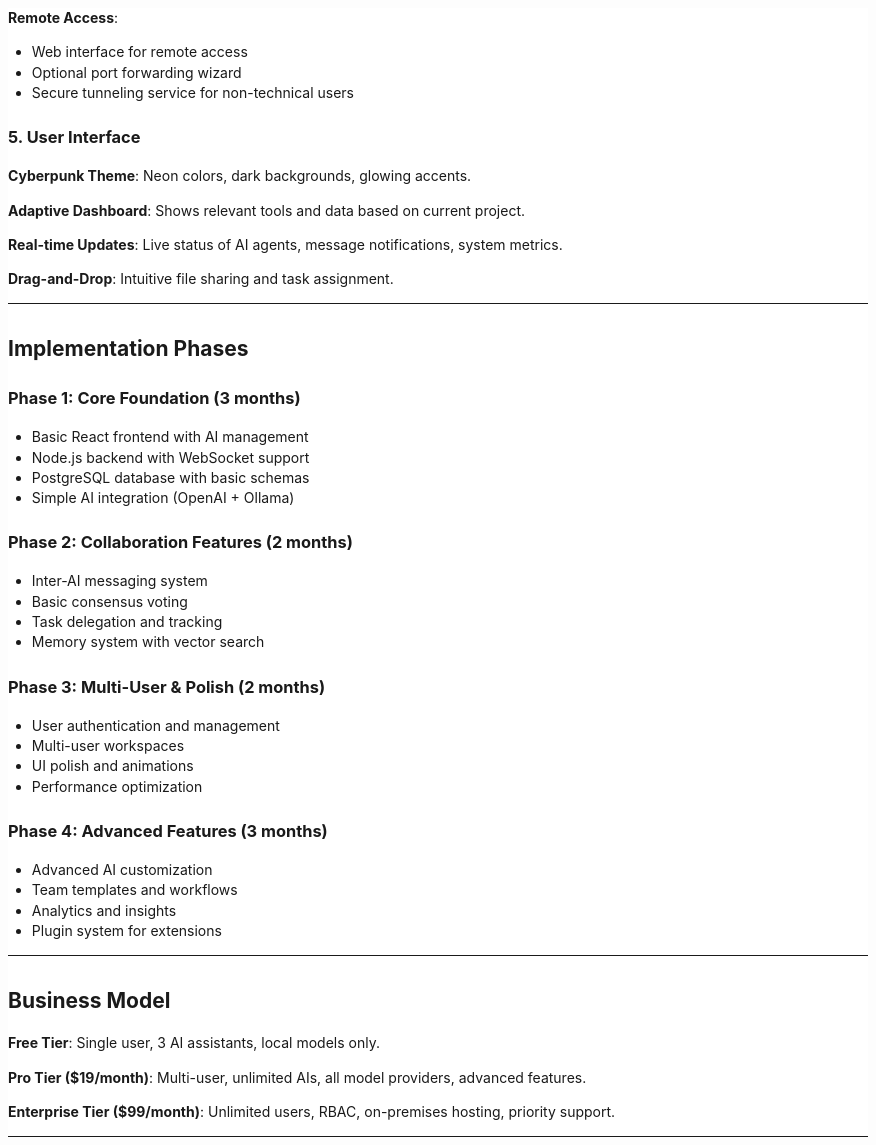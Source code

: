 **Remote Access**:
- Web interface for remote access
- Optional port forwarding wizard
- Secure tunneling service for non-technical users

### 5. User Interface

**Cyberpunk Theme**: Neon colors, dark backgrounds, glowing accents.

**Adaptive Dashboard**: Shows relevant tools and data based on current project.

**Real-time Updates**: Live status of AI agents, message notifications, system metrics.

**Drag-and-Drop**: Intuitive file sharing and task assignment.

---

## Implementation Phases

### Phase 1: Core Foundation (3 months)
- Basic React frontend with AI management
- Node.js backend with WebSocket support
- PostgreSQL database with basic schemas
- Simple AI integration (OpenAI + Ollama)

### Phase 2: Collaboration Features (2 months)
- Inter-AI messaging system
- Basic consensus voting
- Task delegation and tracking
- Memory system with vector search

### Phase 3: Multi-User & Polish (2 months)
- User authentication and management
- Multi-user workspaces
- UI polish and animations
- Performance optimization

### Phase 4: Advanced Features (3 months)
- Advanced AI customization
- Team templates and workflows
- Analytics and insights
- Plugin system for extensions

---

## Business Model

**Free Tier**: Single user, 3 AI assistants, local models only.

**Pro Tier ($19/month)**: Multi-user, unlimited AIs, all model providers, advanced features.

**Enterprise Tier ($99/month)**: Unlimited users, RBAC, on-premises hosting, priority support.

---